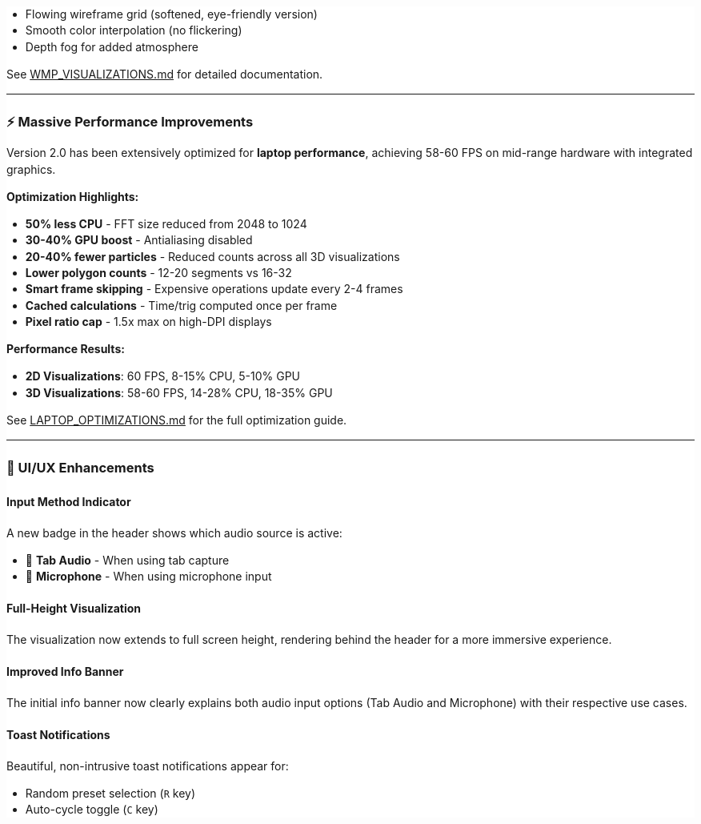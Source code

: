 - Flowing wireframe grid (softened, eye-friendly version)
- Smooth color interpolation (no flickering)
- Depth fog for added atmosphere

See [WMP_VISUALIZATIONS.md](WMP_VISUALIZATIONS.md) for detailed documentation.

---

### ⚡ Massive Performance Improvements

Version 2.0 has been extensively optimized for **laptop performance**, achieving 58-60 FPS on mid-range hardware with integrated graphics.

**Optimization Highlights:**

- **50% less CPU** - FFT size reduced from 2048 to 1024
- **30-40% GPU boost** - Antialiasing disabled
- **20-40% fewer particles** - Reduced counts across all 3D visualizations
- **Lower polygon counts** - 12-20 segments vs 16-32
- **Smart frame skipping** - Expensive operations update every 2-4 frames
- **Cached calculations** - Time/trig computed once per frame
- **Pixel ratio cap** - 1.5x max on high-DPI displays

**Performance Results:**

- **2D Visualizations**: 60 FPS, 8-15% CPU, 5-10% GPU
- **3D Visualizations**: 58-60 FPS, 14-28% CPU, 18-35% GPU

See [LAPTOP_OPTIMIZATIONS.md](LAPTOP_OPTIMIZATIONS.md) for the full optimization guide.

---

### 🎯 UI/UX Enhancements

#### Input Method Indicator

A new badge in the header shows which audio source is active:

- 🎵 **Tab Audio** - When using tab capture
- 🎤 **Microphone** - When using microphone input

#### Full-Height Visualization

The visualization now extends to full screen height, rendering behind the header for a more immersive experience.

#### Improved Info Banner

The initial info banner now clearly explains both audio input options (Tab Audio and Microphone) with their respective use cases.

#### Toast Notifications

Beautiful, non-intrusive toast notifications appear for:

- Random preset selection (`R` key)
- Auto-cycle toggle (`C` key)

